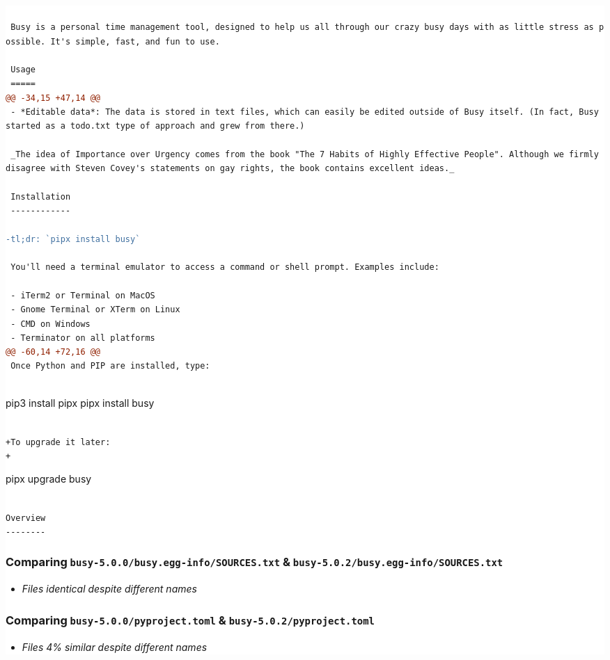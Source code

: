 ```diff
 
 Busy is a personal time management tool, designed to help us all through our crazy busy days with as little stress as possible. It's simple, fast, and fun to use.
 
 Usage
 =====
@@ -34,15 +47,14 @@
 - *Editable data*: The data is stored in text files, which can easily be edited outside of Busy itself. (In fact, Busy started as a todo.txt type of approach and grew from there.)
 
 _The idea of Importance over Urgency comes from the book "The 7 Habits of Highly Effective People". Although we firmly disagree with Steven Covey's statements on gay rights, the book contains excellent ideas._
 
 Installation
 ------------
 
-tl;dr: `pipx install busy`
 
 You'll need a terminal emulator to access a command or shell prompt. Examples include:
 
 - iTerm2 or Terminal on MacOS
 - Gnome Terminal or XTerm on Linux
 - CMD on Windows
 - Terminator on all platforms
@@ -60,14 +72,16 @@
 Once Python and PIP are installed, type:
 
 ```
 pip3 install pipx
 pipx install busy
 ```
 
+To upgrade it later:
+
 ```
 pipx upgrade busy
 ```
 
 Overview
 --------
```

### Comparing `busy-5.0.0/busy.egg-info/SOURCES.txt` & `busy-5.0.2/busy.egg-info/SOURCES.txt`

 * *Files identical despite different names*

### Comparing `busy-5.0.0/pyproject.toml` & `busy-5.0.2/pyproject.toml`

 * *Files 4% similar despite different names*
